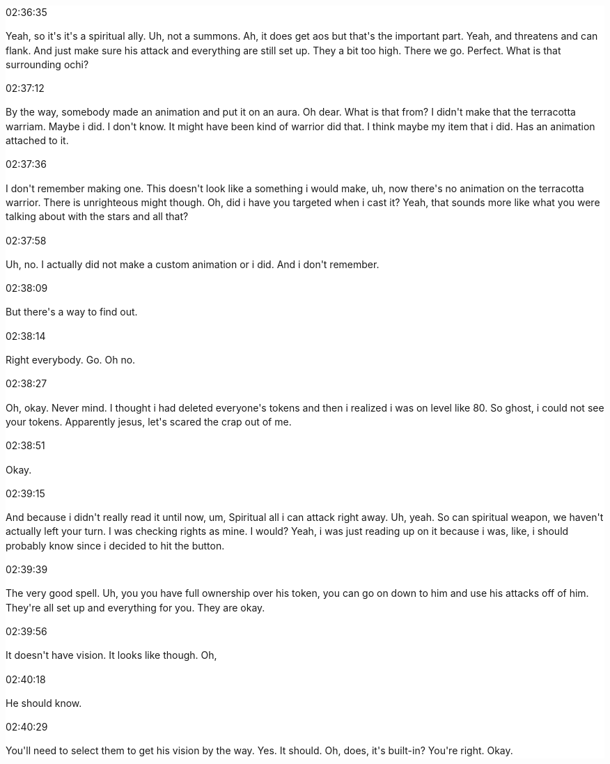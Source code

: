 02:36:35

Yeah, so it's it's a spiritual ally. Uh, not a summons. Ah, it does get aos but that's the important part. Yeah, and threatens and can flank. And just make sure his attack and everything are still set up. They a bit too high. There we go. Perfect. What is that surrounding ochi?

02:37:12

By the way, somebody made an animation and put it on an aura. Oh dear. What is that from? I didn't make that the terracotta warriam. Maybe i did. I don't know. It might have been kind of warrior did that. I think maybe my item that i did. Has an animation attached to it.

02:37:36

I don't remember making one. This doesn't look like a something i would make, uh, now there's no animation on the terracotta warrior. There is unrighteous might though. Oh, did i have you targeted when i cast it? Yeah, that sounds more like what you were talking about with the stars and all that?

02:37:58

Uh, no. I actually did not make a custom animation or i did. And i don't remember.

02:38:09

But there's a way to find out.

02:38:14

Right everybody. Go. Oh no.

02:38:27

Oh, okay. Never mind. I thought i had deleted everyone's tokens and then i realized i was on level like 80. So ghost, i could not see your tokens. Apparently jesus, let's scared the crap out of me.

02:38:51

Okay.

02:39:15

And because i didn't really read it until now, um, Spiritual all i can attack right away. Uh, yeah. So can spiritual weapon, we haven't actually left your turn. I was checking rights as mine. I would? Yeah, i was just reading up on it because i was, like, i should probably know since i decided to hit the button.

02:39:39

The very good spell. Uh, you you have full ownership over his token, you can go on down to him and use his attacks off of him. They're all set up and everything for you. They are okay.

02:39:56

It doesn't have vision. It looks like though. Oh,

02:40:18

He should know.

02:40:29

You'll need to select them to get his vision by the way. Yes. It should. Oh, does, it's built-in? You're right. Okay.
